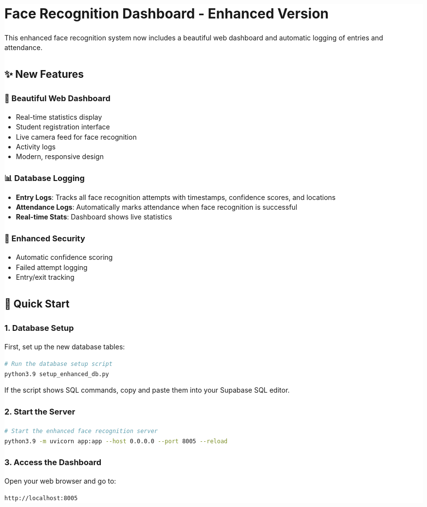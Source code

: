 # Face Recognition Dashboard - Enhanced Version

This enhanced face recognition system now includes a beautiful web dashboard and automatic logging of entries and attendance.

## ✨ New Features

### 🎨 Beautiful Web Dashboard
- Real-time statistics display
- Student registration interface
- Live camera feed for face recognition
- Activity logs
- Modern, responsive design

### 📊 Database Logging
- **Entry Logs**: Tracks all face recognition attempts with timestamps, confidence scores, and locations
- **Attendance Logs**: Automatically marks attendance when face recognition is successful
- **Real-time Stats**: Dashboard shows live statistics

### 🔐 Enhanced Security
- Automatic confidence scoring
- Failed attempt logging
- Entry/exit tracking

## 🚀 Quick Start

### 1. Database Setup

First, set up the new database tables:

```bash
# Run the database setup script
python3.9 setup_enhanced_db.py
```

If the script shows SQL commands, copy and paste them into your Supabase SQL editor.

### 2. Start the Server

```bash
# Start the enhanced face recognition server
python3.9 -m uvicorn app:app --host 0.0.0.0 --port 8005 --reload
```

### 3. Access the Dashboard

Open your web browser and go to:
```
http://localhost:8005
```
